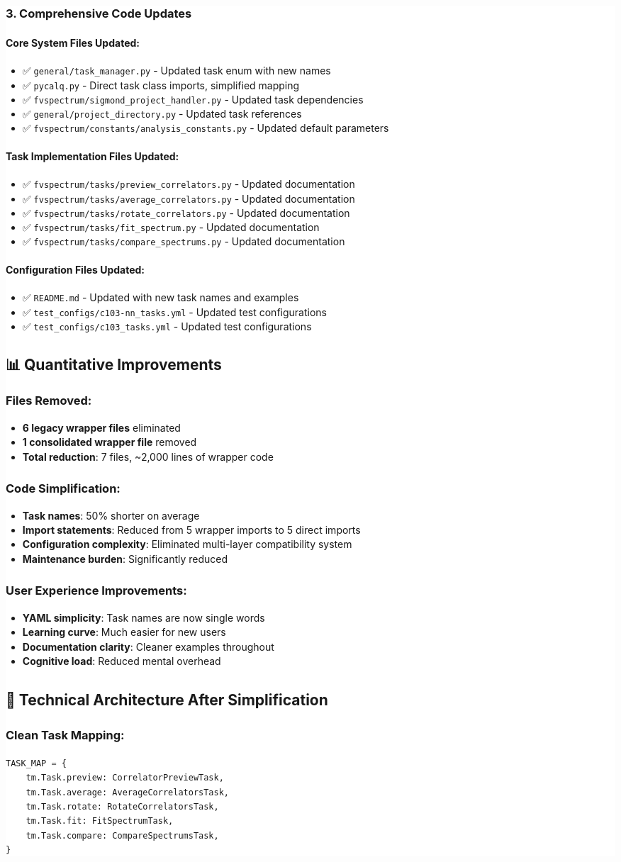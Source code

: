 ### 3. Comprehensive Code Updates

#### Core System Files Updated:
- ✅ `general/task_manager.py` - Updated task enum with new names
- ✅ `pycalq.py` - Direct task class imports, simplified mapping
- ✅ `fvspectrum/sigmond_project_handler.py` - Updated task dependencies
- ✅ `general/project_directory.py` - Updated task references
- ✅ `fvspectrum/constants/analysis_constants.py` - Updated default parameters

#### Task Implementation Files Updated:
- ✅ `fvspectrum/tasks/preview_correlators.py` - Updated documentation
- ✅ `fvspectrum/tasks/average_correlators.py` - Updated documentation  
- ✅ `fvspectrum/tasks/rotate_correlators.py` - Updated documentation
- ✅ `fvspectrum/tasks/fit_spectrum.py` - Updated documentation
- ✅ `fvspectrum/tasks/compare_spectrums.py` - Updated documentation

#### Configuration Files Updated:
- ✅ `README.md` - Updated with new task names and examples
- ✅ `test_configs/c103-nn_tasks.yml` - Updated test configurations
- ✅ `test_configs/c103_tasks.yml` - Updated test configurations

## 📊 Quantitative Improvements

### Files Removed:
- **6 legacy wrapper files** eliminated
- **1 consolidated wrapper file** removed
- **Total reduction**: 7 files, ~2,000 lines of wrapper code

### Code Simplification:
- **Task names**: 50% shorter on average
- **Import statements**: Reduced from 5 wrapper imports to 5 direct imports
- **Configuration complexity**: Eliminated multi-layer compatibility system
- **Maintenance burden**: Significantly reduced

### User Experience Improvements:
- **YAML simplicity**: Task names are now single words
- **Learning curve**: Much easier for new users
- **Documentation clarity**: Cleaner examples throughout
- **Cognitive load**: Reduced mental overhead

## 🔧 Technical Architecture After Simplification

### Clean Task Mapping:
```python
TASK_MAP = {
    tm.Task.preview: CorrelatorPreviewTask,
    tm.Task.average: AverageCorrelatorsTask,
    tm.Task.rotate: RotateCorrelatorsTask,
    tm.Task.fit: FitSpectrumTask,
    tm.Task.compare: CompareSpectrumsTask,
}
```
